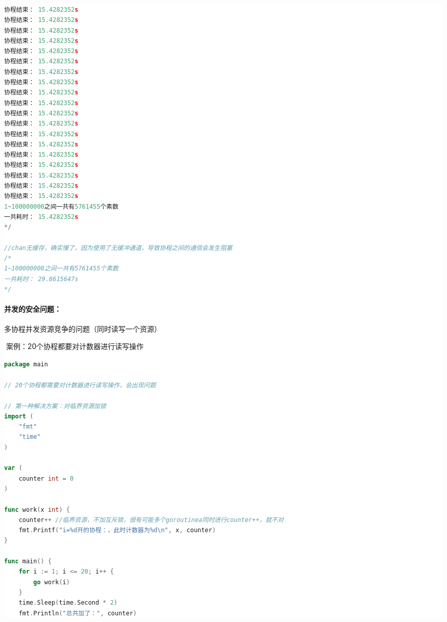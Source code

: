 ```go
协程结束： 15.4282352s
协程结束： 15.4282352s
协程结束： 15.4282352s
协程结束： 15.4282352s
协程结束： 15.4282352s
协程结束： 15.4282352s
协程结束： 15.4282352s
协程结束： 15.4282352s
协程结束： 15.4282352s
协程结束： 15.4282352s
协程结束： 15.4282352s
协程结束： 15.4282352s
协程结束： 15.4282352s
协程结束： 15.4282352s
协程结束： 15.4282352s
协程结束： 15.4282352s
协程结束： 15.4282352s
协程结束： 15.4282352s
协程结束： 15.4282352s
1~100000000之间一共有5761455个素数
一共耗时： 15.4282352s
*/

//chan无缓存，确实慢了，因为使用了无缓冲通道，导致协程之间的通信会发生阻塞
/*
1~100000000之间一共有5761455个素数
一共耗时： 29.8615647s
*/
```





#### 并发的安全问题：

多协程并发资源竞争的问题（同时读写一个资源）

​	案例：20个协程都要对计数器进行读写操作

```go
package main

// 20个协程都需要对计数器进行读写操作，会出现问题

// 第一种解决方案：对临界资源加锁
import (
	"fmt"
	"time"
)

var (
	counter int = 0
)

func work(x int) {
	counter++ //临界资源，不加互斥锁，很有可能多个goroutinea同时进行counter++，就不对
	fmt.Printf("i=%d开的协程：，此时计数器为%d\n", x, counter)
}

func main() {
	for i := 1; i <= 20; i++ {
		go work(i)
	}
	time.Sleep(time.Second * 2)
	fmt.Println("总共加了：", counter)
```